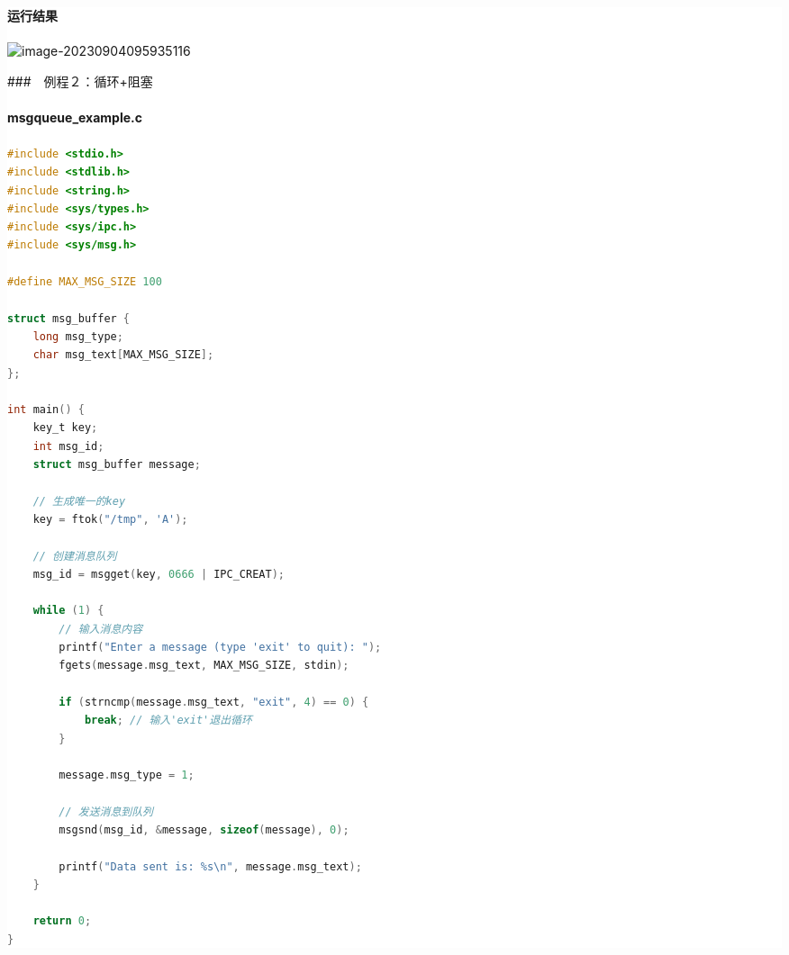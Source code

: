 #### 运行结果

![image-20230904095935116](https://pic-1304959529.cos.ap-guangzhou.myqcloud.com/DB/image-20230904095935116.png)

###　例程２：循环+阻塞

#### msgqueue_example.c

```C
#include <stdio.h>
#include <stdlib.h>
#include <string.h>
#include <sys/types.h>
#include <sys/ipc.h>
#include <sys/msg.h>

#define MAX_MSG_SIZE 100

struct msg_buffer {
    long msg_type;
    char msg_text[MAX_MSG_SIZE];
};

int main() {
    key_t key;
    int msg_id;
    struct msg_buffer message;

    // 生成唯一的key
    key = ftok("/tmp", 'A');

    // 创建消息队列
    msg_id = msgget(key, 0666 | IPC_CREAT);

    while (1) {
        // 输入消息内容
        printf("Enter a message (type 'exit' to quit): ");
        fgets(message.msg_text, MAX_MSG_SIZE, stdin);

        if (strncmp(message.msg_text, "exit", 4) == 0) {
            break; // 输入'exit'退出循环
        }

        message.msg_type = 1;

        // 发送消息到队列
        msgsnd(msg_id, &message, sizeof(message), 0);

        printf("Data sent is: %s\n", message.msg_text);
    }

    return 0;
}

```
